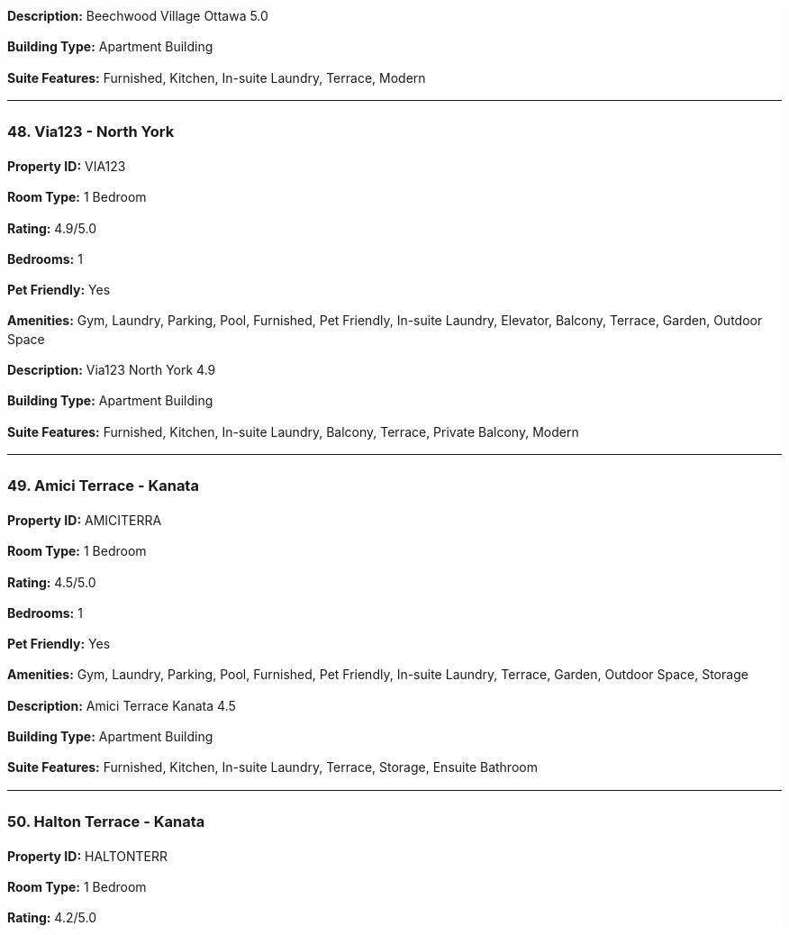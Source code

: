 **Description:** Beechwood Village Ottawa 5.0

**Building Type:** Apartment Building

**Suite Features:** Furnished, Kitchen, In-suite Laundry, Terrace, Modern

---

### 48. Via123 - North York

**Property ID:** VIA123

**Room Type:** 1 Bedroom

**Rating:** 4.9/5.0

**Bedrooms:** 1

**Pet Friendly:** Yes

**Amenities:** Gym, Laundry, Parking, Pool, Furnished, Pet Friendly, In-suite Laundry, Elevator, Balcony, Terrace, Garden, Outdoor Space

**Description:** Via123 North York 4.9

**Building Type:** Apartment Building

**Suite Features:** Furnished, Kitchen, In-suite Laundry, Balcony, Terrace, Private Balcony, Modern

---

### 49. Amici Terrace - Kanata

**Property ID:** AMICITERRA

**Room Type:** 1 Bedroom

**Rating:** 4.5/5.0

**Bedrooms:** 1

**Pet Friendly:** Yes

**Amenities:** Gym, Laundry, Parking, Pool, Furnished, Pet Friendly, In-suite Laundry, Terrace, Garden, Outdoor Space, Storage

**Description:** Amici Terrace Kanata 4.5

**Building Type:** Apartment Building

**Suite Features:** Furnished, Kitchen, In-suite Laundry, Terrace, Storage, Ensuite Bathroom

---

### 50. Halton Terrace - Kanata

**Property ID:** HALTONTERR

**Room Type:** 1 Bedroom

**Rating:** 4.2/5.0
